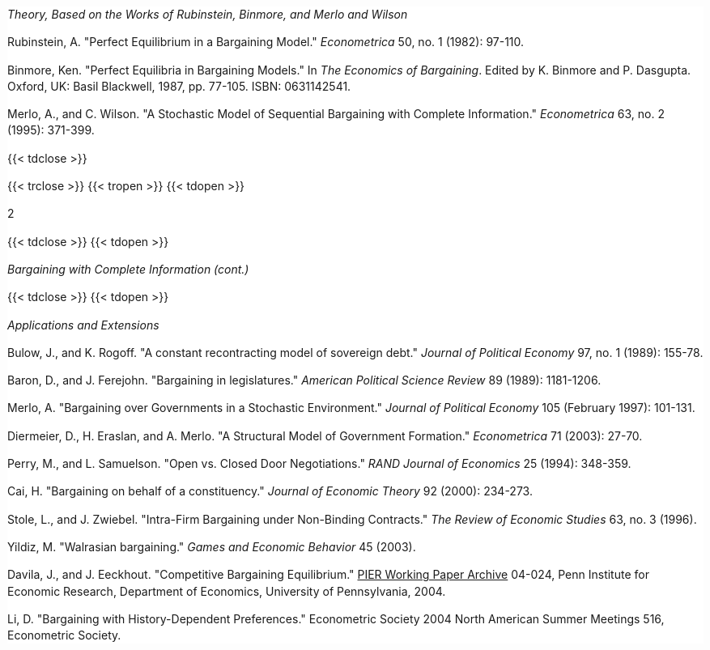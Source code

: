 _Theory, Based on the Works of Rubinstein, Binmore, and Merlo and Wilson_

Rubinstein, A. "Perfect Equilibrium in a Bargaining Model." _Econometrica_ 50, no. 1 (1982): 97-110.

Binmore, Ken. "Perfect Equilibria in Bargaining Models." In _The Economics of Bargaining_. Edited by K. Binmore and P. Dasgupta. Oxford, UK: Basil Blackwell, 1987, pp. 77-105. ISBN: 0631142541.

Merlo, A., and C. Wilson. "A Stochastic Model of Sequential Bargaining with Complete Information." _Econometrica_ 63, no. 2 (1995): 371-399.


{{< tdclose >}}

{{< trclose >}}
{{< tropen >}}
{{< tdopen >}}


2


{{< tdclose >}}
{{< tdopen >}}


_Bargaining with Complete Information_ _(cont.)_


{{< tdclose >}}
{{< tdopen >}}


_Applications and Extensions_

Bulow, J., and K. Rogoff. "A constant recontracting model of sovereign debt." _Journal of Political Economy_ 97, no. 1 (1989): 155-78.

Baron, D., and J. Ferejohn. "Bargaining in legislatures." _American Political Science Review_ 89 (1989): 1181-1206.

Merlo, A. "Bargaining over Governments in a Stochastic Environment." _Journal of Political Economy_ 105 (February 1997): 101-131.

Diermeier, D., H. Eraslan, and A. Merlo. "A Structural Model of Government Formation." _Econometrica_ 71 (2003): 27-70.

Perry, M., and L. Samuelson. "Open vs. Closed Door Negotiations." _RAND Journal of Economics_ 25 (1994): 348-359.

Cai, H. "Bargaining on behalf of a constituency." _Journal of Economic Theory_ 92 (2000): 234-273.

Stole, L., and J. Zwiebel. "Intra-Firm Bargaining under Non-Binding Contracts." _The Review of Economic Studies_ 63, no. 3 (1996).

Yildiz, M. "Walrasian bargaining." _Games and Economic Behavior_ 45 (2003).

Davila, J., and J. Eeckhout. "Competitive Bargaining Equilibrium." [PIER Working Paper Archive](http://ideas.repec.org/s/pen/papers.html) 04-024, Penn Institute for Economic Research, Department of Economics, University of Pennsylvania, 2004.

Li, D. "Bargaining with History-Dependent Preferences." Econometric Society 2004 North American Summer Meetings 516, Econometric Society.
